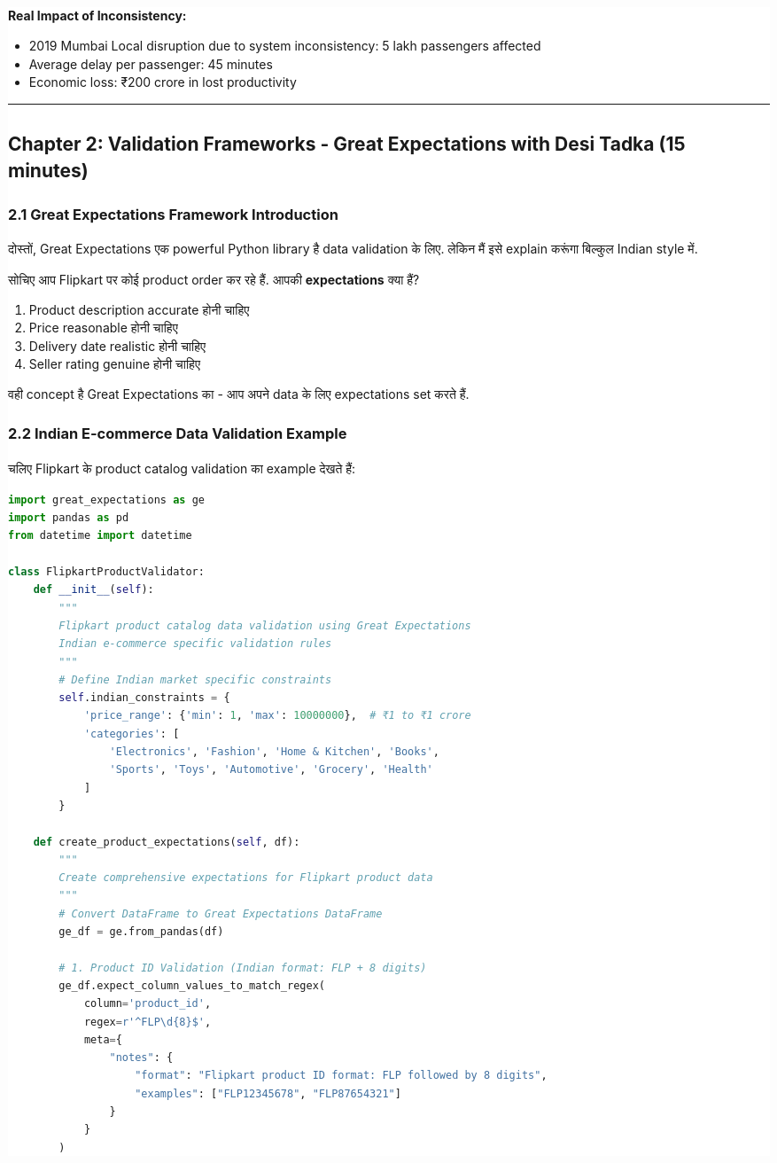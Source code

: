 **Real Impact of Inconsistency:**
- 2019 Mumbai Local disruption due to system inconsistency: 5 lakh passengers affected
- Average delay per passenger: 45 minutes  
- Economic loss: ₹200 crore in lost productivity

---

## Chapter 2: Validation Frameworks - Great Expectations with Desi Tadka (15 minutes)

### 2.1 Great Expectations Framework Introduction

दोस्तों, Great Expectations एक powerful Python library है data validation के लिए. लेकिन मैं इसे explain करूंगा बिल्कुल Indian style में.

सोचिए आप Flipkart पर कोई product order कर रहे हैं. आपकी **expectations** क्या हैं?
1. Product description accurate होनी चाहिए
2. Price reasonable होनी चाहिए  
3. Delivery date realistic होनी चाहिए
4. Seller rating genuine होनी चाहिए

वही concept है Great Expectations का - आप अपने data के लिए expectations set करते हैं.

### 2.2 Indian E-commerce Data Validation Example

चलिए Flipkart के product catalog validation का example देखते हैं:

```python
import great_expectations as ge
import pandas as pd
from datetime import datetime

class FlipkartProductValidator:
    def __init__(self):
        """
        Flipkart product catalog data validation using Great Expectations
        Indian e-commerce specific validation rules
        """
        # Define Indian market specific constraints
        self.indian_constraints = {
            'price_range': {'min': 1, 'max': 10000000},  # ₹1 to ₹1 crore
            'categories': [
                'Electronics', 'Fashion', 'Home & Kitchen', 'Books',
                'Sports', 'Toys', 'Automotive', 'Grocery', 'Health'
            ]
        }
    
    def create_product_expectations(self, df):
        """
        Create comprehensive expectations for Flipkart product data
        """
        # Convert DataFrame to Great Expectations DataFrame
        ge_df = ge.from_pandas(df)
        
        # 1. Product ID Validation (Indian format: FLP + 8 digits)
        ge_df.expect_column_values_to_match_regex(
            column='product_id',
            regex=r'^FLP\d{8}$',
            meta={
                "notes": {
                    "format": "Flipkart product ID format: FLP followed by 8 digits",
                    "examples": ["FLP12345678", "FLP87654321"]
                }
            }
        )
```